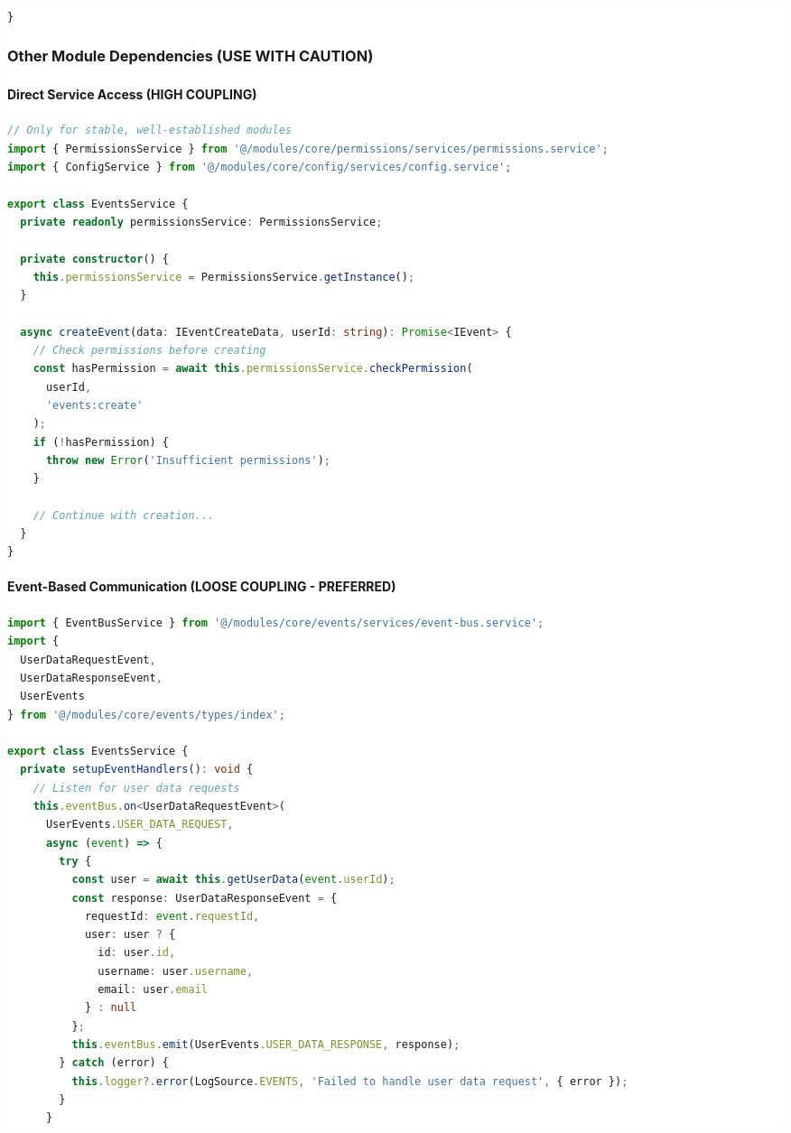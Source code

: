 ```typescript
}
```

### Other Module Dependencies (USE WITH CAUTION)

#### Direct Service Access (HIGH COUPLING)
```typescript
// Only for stable, well-established modules
import { PermissionsService } from '@/modules/core/permissions/services/permissions.service';
import { ConfigService } from '@/modules/core/config/services/config.service';

export class EventsService {
  private readonly permissionsService: PermissionsService;
  
  private constructor() {
    this.permissionsService = PermissionsService.getInstance();
  }
  
  async createEvent(data: IEventCreateData, userId: string): Promise<IEvent> {
    // Check permissions before creating
    const hasPermission = await this.permissionsService.checkPermission(
      userId, 
      'events:create'
    );
    if (!hasPermission) {
      throw new Error('Insufficient permissions');
    }
    
    // Continue with creation...
  }
}
```

#### Event-Based Communication (LOOSE COUPLING - PREFERRED)
```typescript
import { EventBusService } from '@/modules/core/events/services/event-bus.service';
import {
  UserDataRequestEvent,
  UserDataResponseEvent,
  UserEvents
} from '@/modules/core/events/types/index';

export class EventsService {
  private setupEventHandlers(): void {
    // Listen for user data requests
    this.eventBus.on<UserDataRequestEvent>(
      UserEvents.USER_DATA_REQUEST,
      async (event) => {
        try {
          const user = await this.getUserData(event.userId);
          const response: UserDataResponseEvent = {
            requestId: event.requestId,
            user: user ? {
              id: user.id,
              username: user.username,
              email: user.email
            } : null
          };
          this.eventBus.emit(UserEvents.USER_DATA_RESPONSE, response);
        } catch (error) {
          this.logger?.error(LogSource.EVENTS, 'Failed to handle user data request', { error });
        }
      }
```